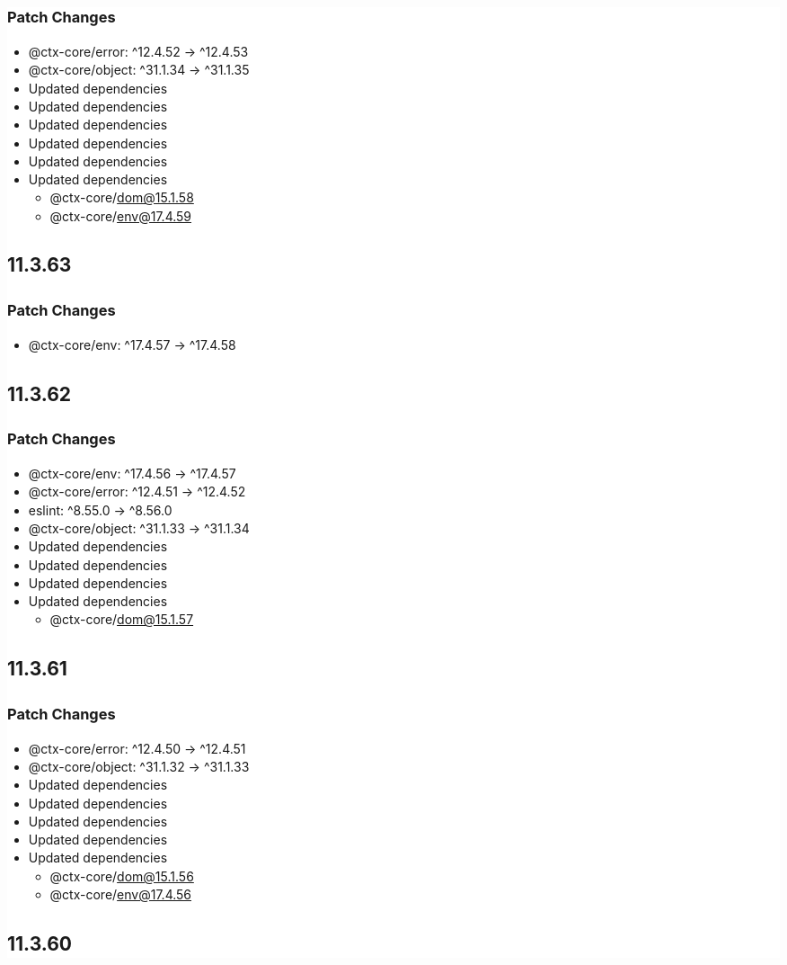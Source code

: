 ### Patch Changes

- @ctx-core/error: ^12.4.52 -> ^12.4.53
- @ctx-core/object: ^31.1.34 -> ^31.1.35
- Updated dependencies
- Updated dependencies
- Updated dependencies
- Updated dependencies
- Updated dependencies
- Updated dependencies
  - @ctx-core/dom@15.1.58
  - @ctx-core/env@17.4.59

## 11.3.63

### Patch Changes

- @ctx-core/env: ^17.4.57 -> ^17.4.58

## 11.3.62

### Patch Changes

- @ctx-core/env: ^17.4.56 -> ^17.4.57
- @ctx-core/error: ^12.4.51 -> ^12.4.52
- eslint: ^8.55.0 -> ^8.56.0
- @ctx-core/object: ^31.1.33 -> ^31.1.34
- Updated dependencies
- Updated dependencies
- Updated dependencies
- Updated dependencies
  - @ctx-core/dom@15.1.57

## 11.3.61

### Patch Changes

- @ctx-core/error: ^12.4.50 -> ^12.4.51
- @ctx-core/object: ^31.1.32 -> ^31.1.33
- Updated dependencies
- Updated dependencies
- Updated dependencies
- Updated dependencies
- Updated dependencies
  - @ctx-core/dom@15.1.56
  - @ctx-core/env@17.4.56

## 11.3.60
